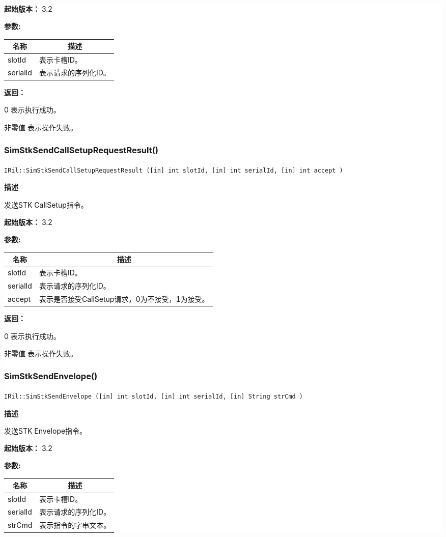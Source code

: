 **起始版本：** 3.2

**参数:**

| 名称 | 描述 | 
| -------- | -------- |
| slotId | 表示卡槽ID。  | 
| serialId | 表示请求的序列化ID。 | 

**返回：**

0 表示执行成功。

非零值 表示操作失败。


### SimStkSendCallSetupRequestResult()

```
IRil::SimStkSendCallSetupRequestResult ([in] int slotId, [in] int serialId, [in] int accept )
```
**描述**

发送STK CallSetup指令。

**起始版本：** 3.2

**参数:**

| 名称 | 描述 | 
| -------- | -------- |
| slotId | 表示卡槽ID。  | 
| serialId | 表示请求的序列化ID。  | 
| accept | 表示是否接受CallSetup请求，0为不接受，1为接受。 | 

**返回：**

0 表示执行成功。

非零值 表示操作失败。


### SimStkSendEnvelope()

```
IRil::SimStkSendEnvelope ([in] int slotId, [in] int serialId, [in] String strCmd )
```
**描述**

发送STK Envelope指令。

**起始版本：** 3.2

**参数:**

| 名称 | 描述 | 
| -------- | -------- |
| slotId | 表示卡槽ID。  | 
| serialId | 表示请求的序列化ID。  | 
| strCmd | 表示指令的字串文本。 | 
